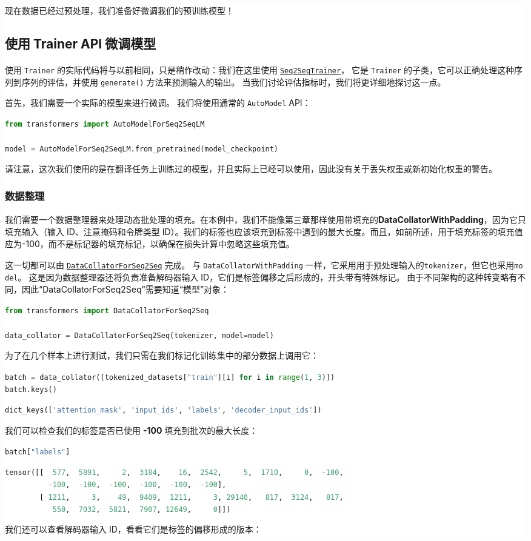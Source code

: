 现在数据已经过预处理，我们准备好微调我们的预训练模型！

## 使用 Trainer API 微调模型

使用 `Trainer` 的实际代码将与以前相同，只是稍作改动：我们在这里使用 [`Seq2SeqTrainer`](https://huggingface.co/transformers/main_classes/trainer.html#seq2seqtrainer)， 它是 `Trainer` 的子类，它可以正确处理这种序列到序列的评估，并使用 `generate()` 方法来预测输入的输出。 当我们讨论评估指标时，我们将更详细地探讨这一点。

首先，我们需要一个实际的模型来进行微调。 我们将使用通常的 `AutoModel` API：

```py
from transformers import AutoModelForSeq2SeqLM

model = AutoModelForSeq2SeqLM.from_pretrained(model_checkpoint)
```

请注意，这次我们使用的是在翻译任务上训练过的模型，并且实际上已经可以使用，因此没有关于丢失权重或新初始化权重的警告。

### 数据整理

我们需要一个数据整理器来处理动态批处理的填充。在本例中，我们不能像第三章那样使用带填充的**DataCollatorWithPadding**，因为它只填充输入（输入 ID、注意掩码和令牌类型 ID）。我们的标签也应该填充到标签中遇到的最大长度。而且，如前所述，用于填充标签的填充值应为-100，而不是标记器的填充标记，以确保在损失计算中忽略这些填充值。

这一切都可以由 [`DataCollatorForSeq2Seq`](https://huggingface.co/transformers/main_classes/data_collator.html#datacollatorforseq2seq) 完成。 与 `DataCollatorWithPadding` 一样，它采用用于预处理输入的`tokenizer`，但它也采用`model`。 这是因为数据整理器还将负责准备解码器输入 ID，它们是标签偏移之后形成的，开头带有特殊标记。 由于不同架构的这种转变略有不同，因此“DataCollatorForSeq2Seq”需要知道“模型”对象：

```py
from transformers import DataCollatorForSeq2Seq

data_collator = DataCollatorForSeq2Seq(tokenizer, model=model)
```

为了在几个样本上进行测试，我们只需在我们标记化训练集中的部分数据上调用它：

```py
batch = data_collator([tokenized_datasets["train"][i] for i in range(1, 3)])
batch.keys()
```

```py
dict_keys(['attention_mask', 'input_ids', 'labels', 'decoder_input_ids'])
```

我们可以检查我们的标签是否已使用 **-100** 填充到批次的最大长度：

```py
batch["labels"]
```

```py
tensor([[  577,  5891,     2,  3184,    16,  2542,     5,  1710,     0,  -100,
          -100,  -100,  -100,  -100,  -100,  -100],
        [ 1211,     3,    49,  9409,  1211,     3, 29140,   817,  3124,   817,
           550,  7032,  5821,  7907, 12649,     0]])
```

我们还可以查看解码器输入 ID，看看它们是标签的偏移形成的版本：
